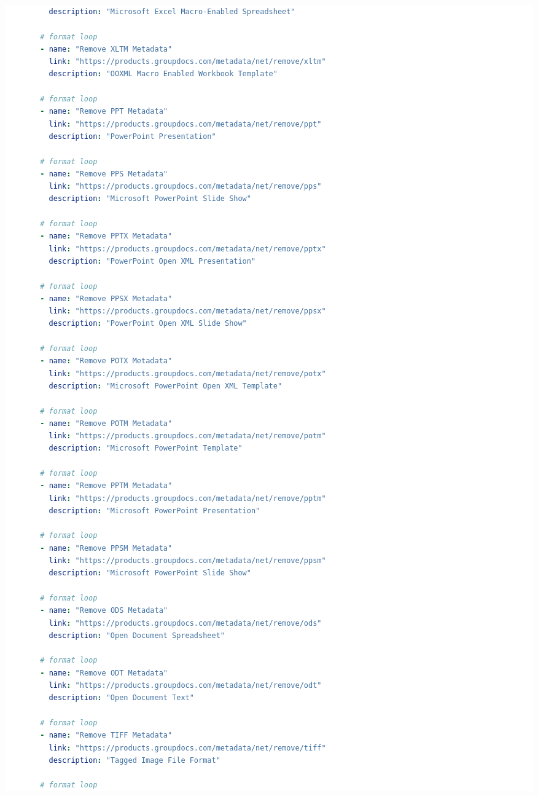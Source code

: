 ```yaml
          description: "Microsoft Excel Macro-Enabled Spreadsheet"

        # format loop
        - name: "Remove XLTM Metadata"
          link: "https://products.groupdocs.com/metadata/net/remove/xltm"
          description: "OOXML Macro Enabled Workbook Template"

        # format loop
        - name: "Remove PPT Metadata"
          link: "https://products.groupdocs.com/metadata/net/remove/ppt"
          description: "PowerPoint Presentation"

        # format loop
        - name: "Remove PPS Metadata"
          link: "https://products.groupdocs.com/metadata/net/remove/pps"
          description: "Microsoft PowerPoint Slide Show"

        # format loop
        - name: "Remove PPTX Metadata"
          link: "https://products.groupdocs.com/metadata/net/remove/pptx"
          description: "PowerPoint Open XML Presentation"

        # format loop
        - name: "Remove PPSX Metadata"
          link: "https://products.groupdocs.com/metadata/net/remove/ppsx"
          description: "PowerPoint Open XML Slide Show"

        # format loop
        - name: "Remove POTX Metadata"
          link: "https://products.groupdocs.com/metadata/net/remove/potx"
          description: "Microsoft PowerPoint Open XML Template"

        # format loop
        - name: "Remove POTM Metadata"
          link: "https://products.groupdocs.com/metadata/net/remove/potm"
          description: "Microsoft PowerPoint Template"

        # format loop
        - name: "Remove PPTM Metadata"
          link: "https://products.groupdocs.com/metadata/net/remove/pptm"
          description: "Microsoft PowerPoint Presentation"

        # format loop
        - name: "Remove PPSM Metadata"
          link: "https://products.groupdocs.com/metadata/net/remove/ppsm"
          description: "Microsoft PowerPoint Slide Show"

        # format loop
        - name: "Remove ODS Metadata"
          link: "https://products.groupdocs.com/metadata/net/remove/ods"
          description: "Open Document Spreadsheet"

        # format loop
        - name: "Remove ODT Metadata"
          link: "https://products.groupdocs.com/metadata/net/remove/odt"
          description: "Open Document Text"

        # format loop
        - name: "Remove TIFF Metadata"
          link: "https://products.groupdocs.com/metadata/net/remove/tiff"
          description: "Tagged Image File Format"

        # format loop
```